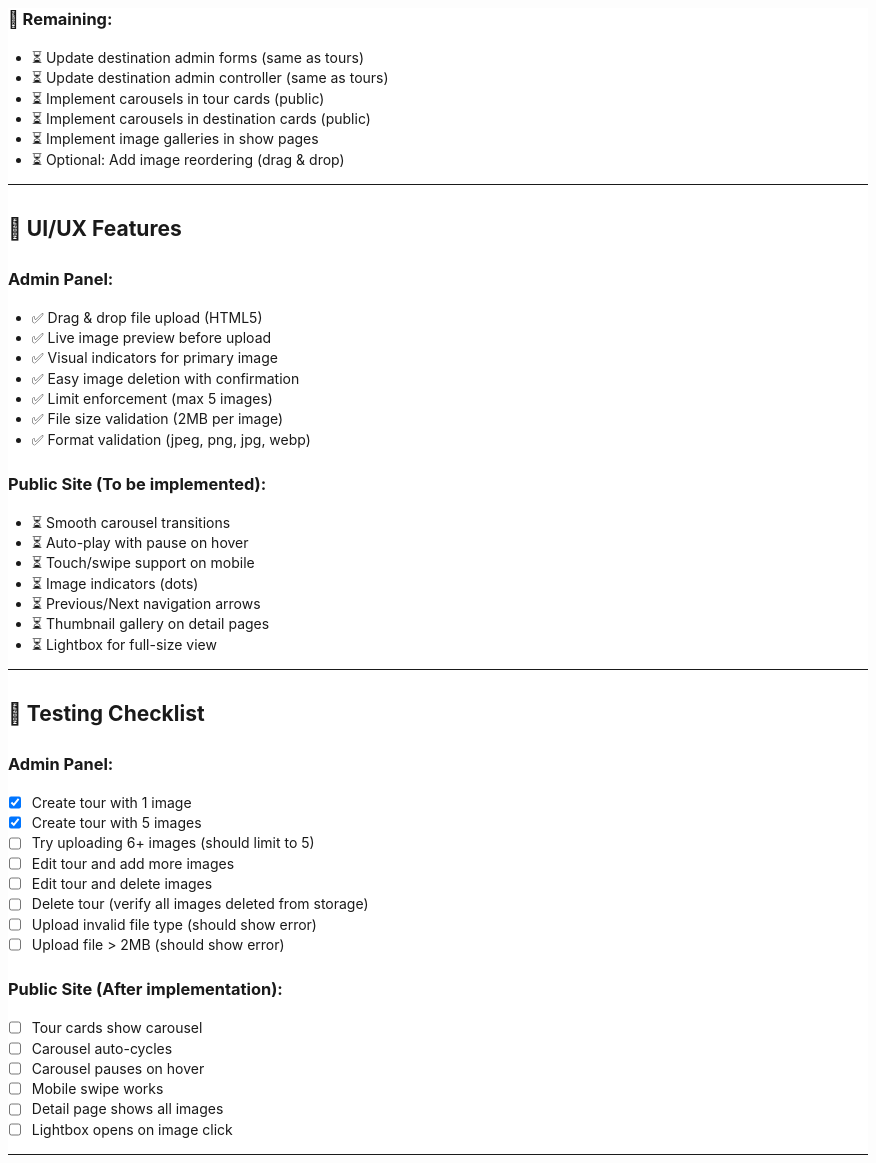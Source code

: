 ### 🔄 Remaining:
- ⏳ Update destination admin forms (same as tours)
- ⏳ Update destination admin controller (same as tours)
- ⏳ Implement carousels in tour cards (public)
- ⏳ Implement carousels in destination cards (public)
- ⏳ Implement image galleries in show pages
- ⏳ Optional: Add image reordering (drag & drop)

---

## 🎨 UI/UX Features

### Admin Panel:
- ✅ Drag & drop file upload (HTML5)
- ✅ Live image preview before upload
- ✅ Visual indicators for primary image
- ✅ Easy image deletion with confirmation
- ✅ Limit enforcement (max 5 images)
- ✅ File size validation (2MB per image)
- ✅ Format validation (jpeg, png, jpg, webp)

### Public Site (To be implemented):
- ⏳ Smooth carousel transitions
- ⏳ Auto-play with pause on hover
- ⏳ Touch/swipe support on mobile
- ⏳ Image indicators (dots)
- ⏳ Previous/Next navigation arrows
- ⏳ Thumbnail gallery on detail pages
- ⏳ Lightbox for full-size view

---

## 🧪 Testing Checklist

### Admin Panel:
- [x] Create tour with 1 image
- [x] Create tour with 5 images
- [ ] Try uploading 6+ images (should limit to 5)
- [ ] Edit tour and add more images
- [ ] Edit tour and delete images
- [ ] Delete tour (verify all images deleted from storage)
- [ ] Upload invalid file type (should show error)
- [ ] Upload file > 2MB (should show error)

### Public Site (After implementation):
- [ ] Tour cards show carousel
- [ ] Carousel auto-cycles
- [ ] Carousel pauses on hover
- [ ] Mobile swipe works
- [ ] Detail page shows all images
- [ ] Lightbox opens on image click

---